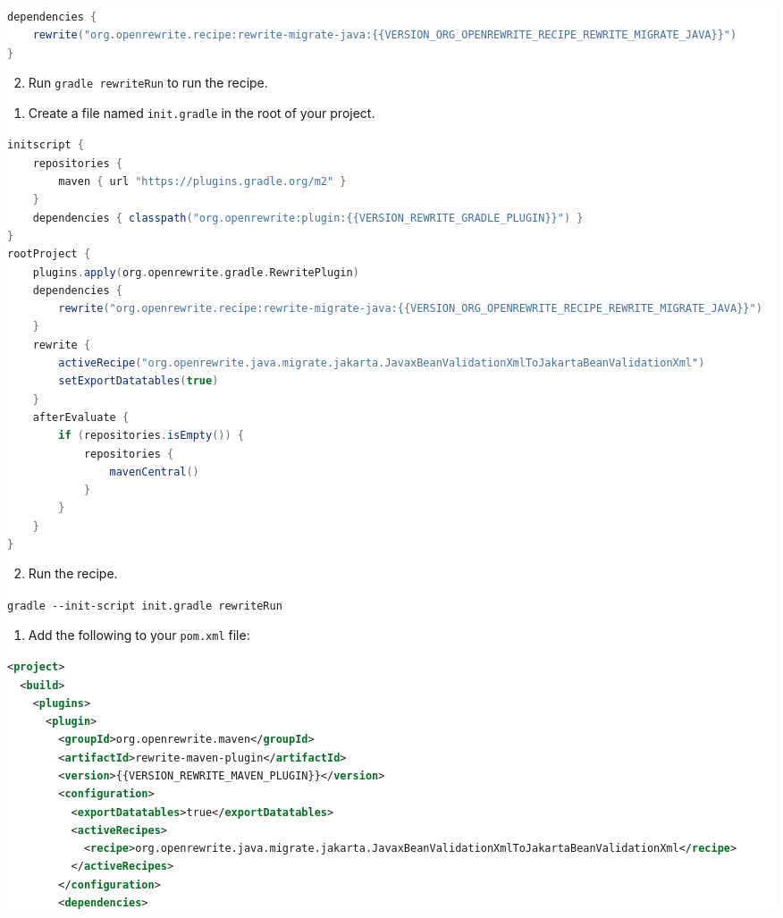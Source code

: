 ```groovy title="build.gradle"
dependencies {
    rewrite("org.openrewrite.recipe:rewrite-migrate-java:{{VERSION_ORG_OPENREWRITE_RECIPE_REWRITE_MIGRATE_JAVA}}")
}
```

2. Run `gradle rewriteRun` to run the recipe.
</TabItem>

<TabItem value="gradle-init-script" label="Gradle init script">

1. Create a file named `init.gradle` in the root of your project.

```groovy title="init.gradle"
initscript {
    repositories {
        maven { url "https://plugins.gradle.org/m2" }
    }
    dependencies { classpath("org.openrewrite:plugin:{{VERSION_REWRITE_GRADLE_PLUGIN}}") }
}
rootProject {
    plugins.apply(org.openrewrite.gradle.RewritePlugin)
    dependencies {
        rewrite("org.openrewrite.recipe:rewrite-migrate-java:{{VERSION_ORG_OPENREWRITE_RECIPE_REWRITE_MIGRATE_JAVA}}")
    }
    rewrite {
        activeRecipe("org.openrewrite.java.migrate.jakarta.JavaxBeanValidationXmlToJakartaBeanValidationXml")
        setExportDatatables(true)
    }
    afterEvaluate {
        if (repositories.isEmpty()) {
            repositories {
                mavenCentral()
            }
        }
    }
}
```

2. Run the recipe.

```shell title="shell"
gradle --init-script init.gradle rewriteRun
```

</TabItem>
<TabItem value="maven" label="Maven POM">

1. Add the following to your `pom.xml` file:

```xml title="pom.xml"
<project>
  <build>
    <plugins>
      <plugin>
        <groupId>org.openrewrite.maven</groupId>
        <artifactId>rewrite-maven-plugin</artifactId>
        <version>{{VERSION_REWRITE_MAVEN_PLUGIN}}</version>
        <configuration>
          <exportDatatables>true</exportDatatables>
          <activeRecipes>
            <recipe>org.openrewrite.java.migrate.jakarta.JavaxBeanValidationXmlToJakartaBeanValidationXml</recipe>
          </activeRecipes>
        </configuration>
        <dependencies>
```
